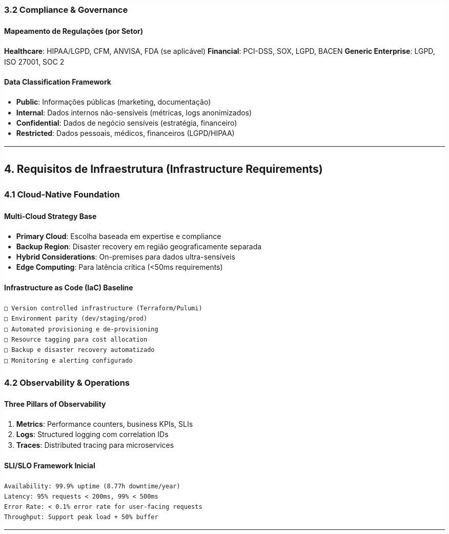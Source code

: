 ### **3.2 Compliance & Governance**

#### Mapeamento de Regulações (por Setor)
**Healthcare**: HIPAA/LGPD, CFM, ANVISA, FDA (se aplicável)
**Financial**: PCI-DSS, SOX, LGPD, BACEN
**Generic Enterprise**: LGPD, ISO 27001, SOC 2

#### Data Classification Framework
- **Public**: Informações públicas (marketing, documentação)
- **Internal**: Dados internos não-sensíveis (métricas, logs anonimizados)
- **Confidential**: Dados de negócio sensíveis (estratégia, financeiro)
- **Restricted**: Dados pessoais, médicos, financeiros (LGPD/HIPAA)

---

## **4. Requisitos de Infraestrutura (Infrastructure Requirements)**

### **4.1 Cloud-Native Foundation**

#### Multi-Cloud Strategy Base
- **Primary Cloud**: Escolha baseada em expertise e compliance
- **Backup Region**: Disaster recovery em região geograficamente separada
- **Hybrid Considerations**: On-premises para dados ultra-sensíveis
- **Edge Computing**: Para latência crítica (<50ms requirements)

#### Infrastructure as Code (IaC) Baseline
```
□ Version controlled infrastructure (Terraform/Pulumi)
□ Environment parity (dev/staging/prod)
□ Automated provisioning e de-provisioning
□ Resource tagging para cost allocation
□ Backup e disaster recovery automatizado
□ Monitoring e alerting configurado
```

### **4.2 Observability & Operations**

#### Three Pillars of Observability
1. **Metrics**: Performance counters, business KPIs, SLIs
2. **Logs**: Structured logging com correlation IDs
3. **Traces**: Distributed tracing para microservices

#### SLI/SLO Framework Inicial
```
Availability: 99.9% uptime (8.77h downtime/year)
Latency: 95% requests < 200ms, 99% < 500ms
Error Rate: < 0.1% error rate for user-facing requests
Throughput: Support peak load + 50% buffer
```

---